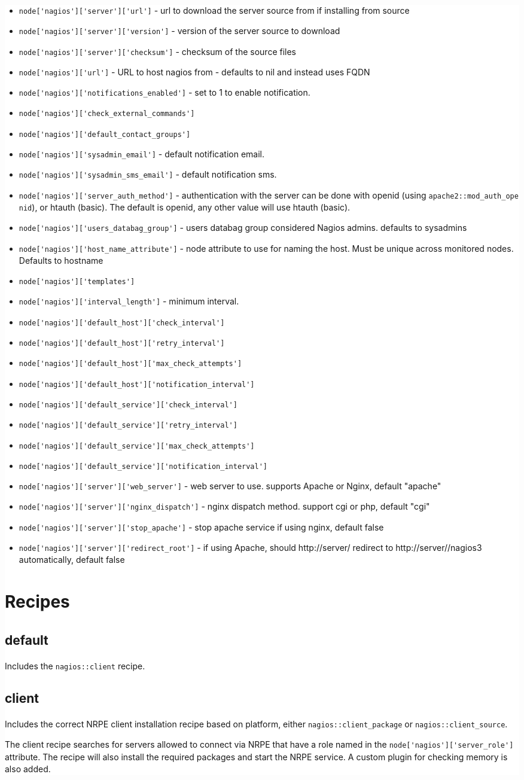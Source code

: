 *  `node['nagios']['server']['url']` - url to download the server source from if installing from source
*  `node['nagios']['server']['version']` - version of the server source to download
*  `node['nagios']['server']['checksum']` - checksum of the source files
*  `node['nagios']['url']` - URL to host nagios from - defaults to nil and instead uses  FQDN

* `node['nagios']['notifications_enabled']` - set to 1 to enable notification.
* `node['nagios']['check_external_commands']`
* `node['nagios']['default_contact_groups']`
* `node['nagios']['sysadmin_email']` - default notification email.
* `node['nagios']['sysadmin_sms_email']` - default notification sms.
* `node['nagios']['server_auth_method']` - authentication with the server can be done with openid (using `apache2::mod_auth_openid`), or htauth (basic). The default is openid, any other value will use htauth (basic).
* `node['nagios']['users_databag_group']` - users databag group considered Nagios admins.  defaults to sysadmins
* `node['nagios']['host_name_attribute']` - node attribute to use for naming the host. Must be unique across monitored nodes. Defaults to hostname
* `node['nagios']['templates']`
* `node['nagios']['interval_length']` - minimum interval.

* `node['nagios']['default_host']['check_interval']`
* `node['nagios']['default_host']['retry_interval']`
* `node['nagios']['default_host']['max_check_attempts']`
* `node['nagios']['default_host']['notification_interval']`

* `node['nagios']['default_service']['check_interval']`
* `node['nagios']['default_service']['retry_interval']`
* `node['nagios']['default_service']['max_check_attempts']`
* `node['nagios']['default_service']['notification_interval']`

* `node['nagios']['server']['web_server']` - web server to use. supports Apache or Nginx, default "apache"
* `node['nagios']['server']['nginx_dispatch']` - nginx dispatch method. support cgi or php, default "cgi"
* `node['nagios']['server']['stop_apache']` - stop apache service if using nginx, default false
* `node['nagios']['server']['redirect_root']` - if using Apache, should http://server/ redirect to http://server//nagios3 automatically, default false


Recipes
=======

default
-------

Includes the `nagios::client` recipe.

client
------

Includes the correct NRPE client installation recipe based on platform, either `nagios::client_package` or `nagios::client_source`.

The client recipe searches for servers allowed to connect via NRPE that have a role named in the `node['nagios']['server_role']` attribute. The recipe will also install the required packages and start the NRPE service. A custom plugin for checking memory is also added.
